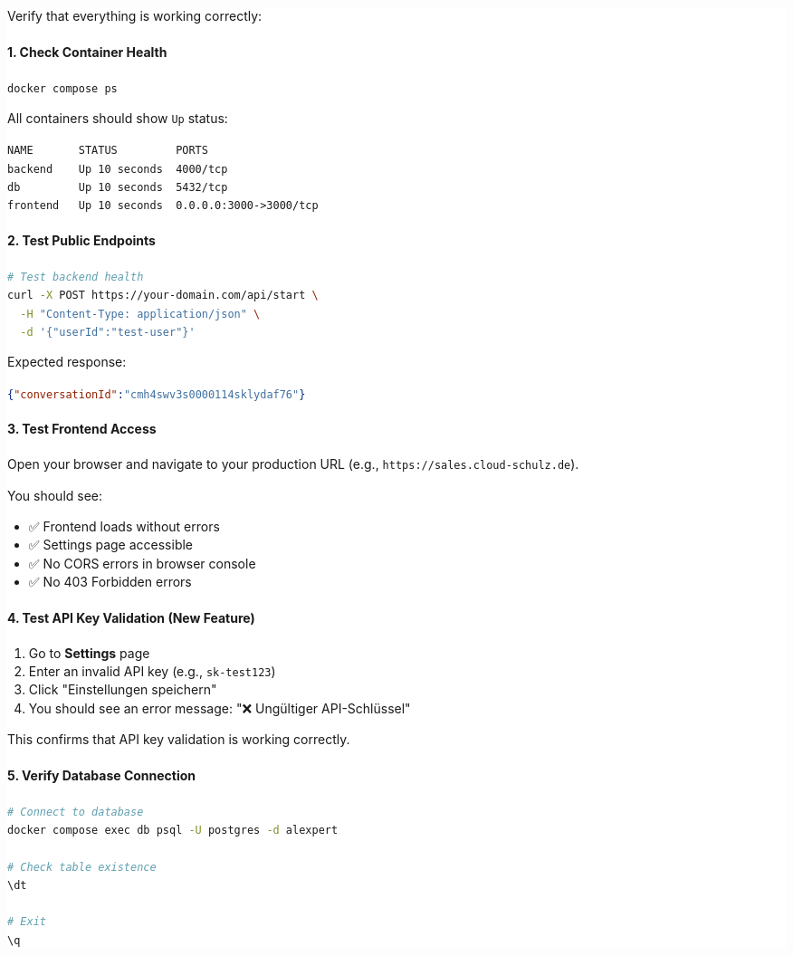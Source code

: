 Verify that everything is working correctly:

#### 1. Check Container Health

```bash
docker compose ps
```

All containers should show `Up` status:
```
NAME       STATUS         PORTS
backend    Up 10 seconds  4000/tcp
db         Up 10 seconds  5432/tcp
frontend   Up 10 seconds  0.0.0.0:3000->3000/tcp
```

#### 2. Test Public Endpoints

```bash
# Test backend health
curl -X POST https://your-domain.com/api/start \
  -H "Content-Type: application/json" \
  -d '{"userId":"test-user"}'
```

Expected response:
```json
{"conversationId":"cmh4swv3s0000114sklydaf76"}
```

#### 3. Test Frontend Access

Open your browser and navigate to your production URL (e.g., `https://sales.cloud-schulz.de`).

You should see:
- ✅ Frontend loads without errors
- ✅ Settings page accessible
- ✅ No CORS errors in browser console
- ✅ No 403 Forbidden errors

#### 4. Test API Key Validation (New Feature)

1. Go to **Settings** page
2. Enter an invalid API key (e.g., `sk-test123`)
3. Click "Einstellungen speichern"
4. You should see an error message: "❌ Ungültiger API-Schlüssel"

This confirms that API key validation is working correctly.

#### 5. Verify Database Connection

```bash
# Connect to database
docker compose exec db psql -U postgres -d alexpert

# Check table existence
\dt

# Exit
\q
```
